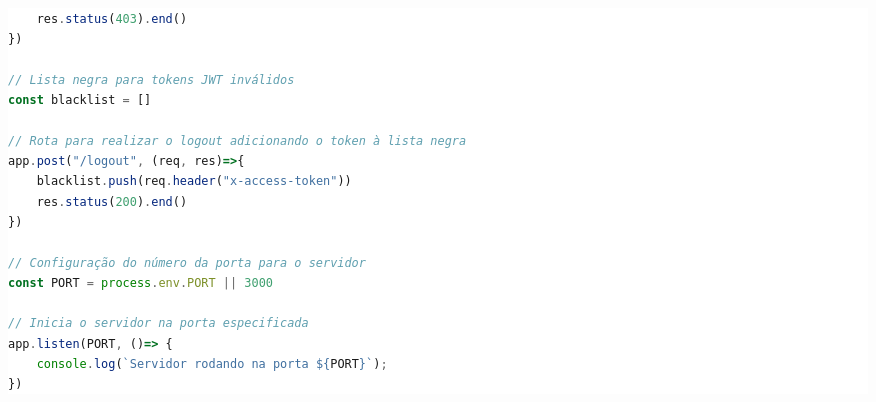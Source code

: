 ```js
    res.status(403).end()
})

// Lista negra para tokens JWT inválidos
const blacklist = []

// Rota para realizar o logout adicionando o token à lista negra
app.post("/logout", (req, res)=>{
    blacklist.push(req.header("x-access-token"))
    res.status(200).end()
})

// Configuração do número da porta para o servidor
const PORT = process.env.PORT || 3000

// Inicia o servidor na porta especificada
app.listen(PORT, ()=> {
    console.log(`Servidor rodando na porta ${PORT}`); 
})

```
